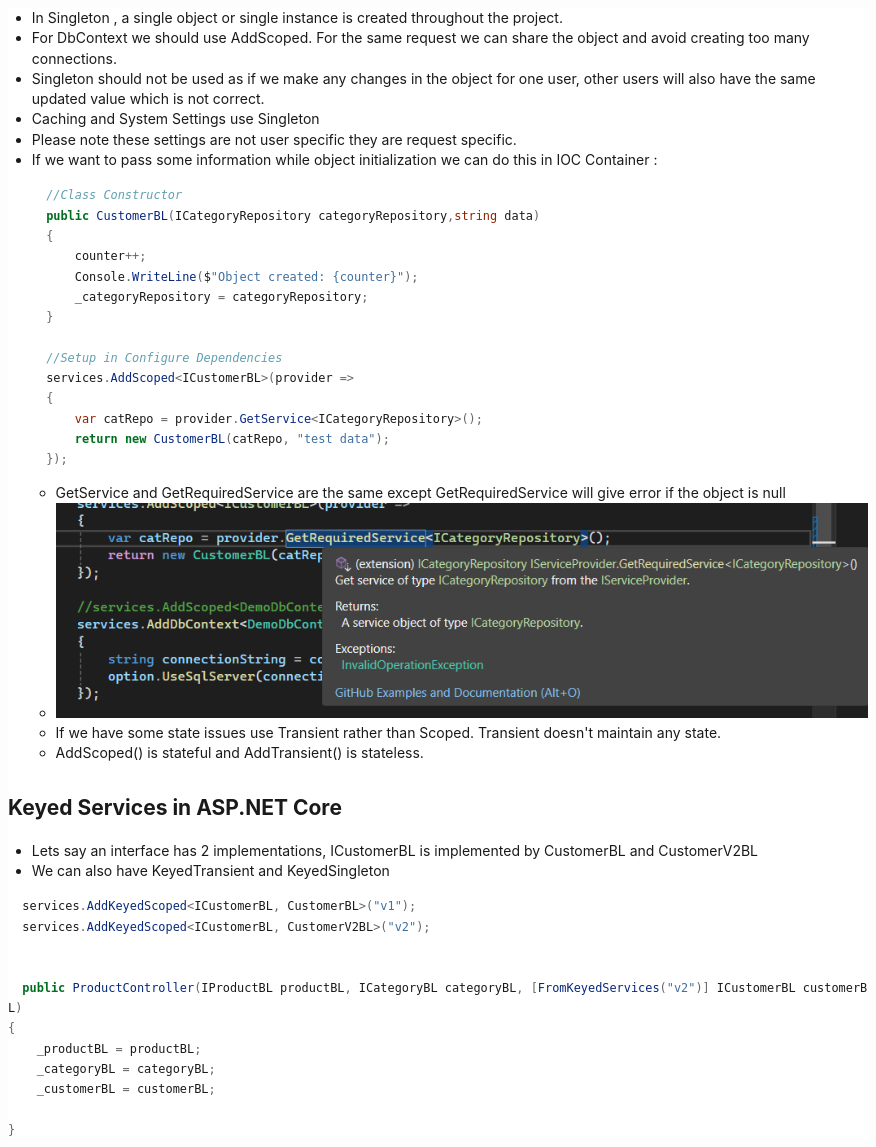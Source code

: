 - In Singleton , a single object or single instance is created throughout the project. 
- For DbContext we should use AddScoped. For the same request we can share the object and avoid creating too many connections.
- Singleton should not be used as if we make any changes in the object for one user, other users will also have the same updated value which is not correct.
- Caching and System Settings use Singleton
- Please note these settings are not user specific they are request specific.
- If we want to pass some information while object initialization we can do this in IOC Container :
  ```c#
    //Class Constructor
    public CustomerBL(ICategoryRepository categoryRepository,string data)
    {
        counter++;
        Console.WriteLine($"Object created: {counter}");
        _categoryRepository = categoryRepository;   
    }

    //Setup in Configure Dependencies
    services.AddScoped<ICustomerBL>(provider =>
    {
        var catRepo = provider.GetService<ICategoryRepository>();
        return new CustomerBL(catRepo, "test data");
    });

  ```
  - GetService and GetRequiredService are the same except GetRequiredService will give error if the object is null
  - ![alt text](image-8.png)
  - If we have some state issues use Transient rather than Scoped. Transient doesn't maintain any state.
  - AddScoped() is stateful and AddTransient() is stateless.

## Keyed Services in ASP.NET Core
- Lets say an interface has 2 implementations, ICustomerBL is implemented by CustomerBL and CustomerV2BL
- We can also have KeyedTransient and KeyedSingleton
```c#
  services.AddKeyedScoped<ICustomerBL, CustomerBL>("v1");
  services.AddKeyedScoped<ICustomerBL, CustomerV2BL>("v2");


  public ProductController(IProductBL productBL, ICategoryBL categoryBL, [FromKeyedServices("v2")] ICustomerBL customerBL)
{
    _productBL = productBL;   
    _categoryBL = categoryBL;
    _customerBL = customerBL;

}

```
  